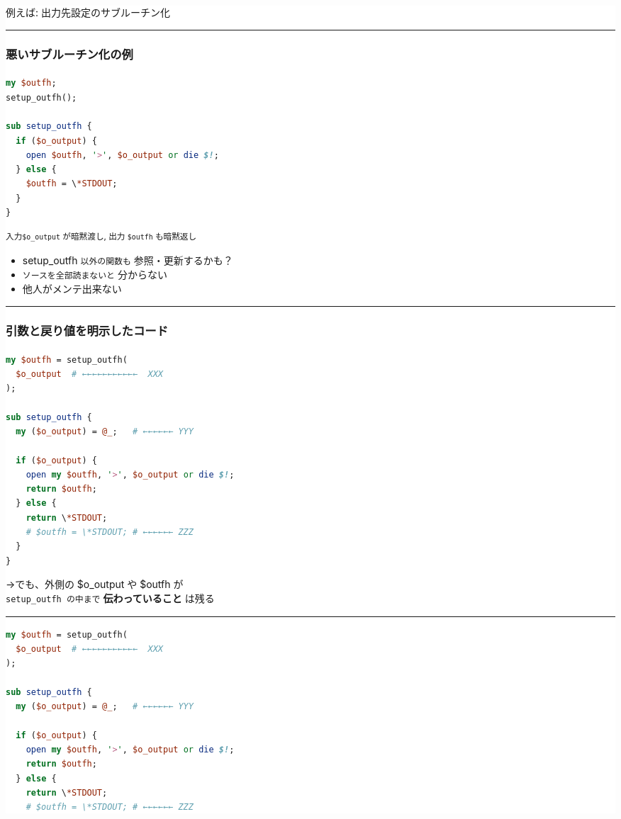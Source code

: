 例えば: 出力先設定のサブルーチン化

___

### 悪いサブルーチン化の例

```perl
my $outfh;
setup_outfh();

sub setup_outfh {
  if ($o_output) {
    open $outfh, '>', $o_output or die $!;
  } else {
    $outfh = \*STDOUT;
  }
}
```

<small>入力`$o_output` が暗黙渡し,  出力 `$outfh` も暗黙返し</small>

* setup_outfh `以外の関数も` 参照・更新するかも？
* `ソースを全部読まないと` 分からない
* 他人がメンテ出来ない

___


### 引数と戻り値を明示したコード

```perl
my $outfh = setup_outfh(
  $o_output  # ←←←←←←←←←←←  XXX
);

sub setup_outfh {
  my ($o_output) = @_;   # ←←←←←← YYY

  if ($o_output) {
    open my $outfh, '>', $o_output or die $!;
    return $outfh;
  } else {
    return \*STDOUT;
    # $outfh = \*STDOUT; # ←←←←←← ZZZ
  }
}
```

→でも、外側の $o_output や $outfh が  
`setup_outfh の中まで` **伝わっていること** は残る

___



```perl
my $outfh = setup_outfh(
  $o_output  # ←←←←←←←←←←←  XXX
);

sub setup_outfh {
  my ($o_output) = @_;   # ←←←←←← YYY

  if ($o_output) {
    open my $outfh, '>', $o_output or die $!;
    return $outfh;
  } else {
    return \*STDOUT;
    # $outfh = \*STDOUT; # ←←←←←← ZZZ
```